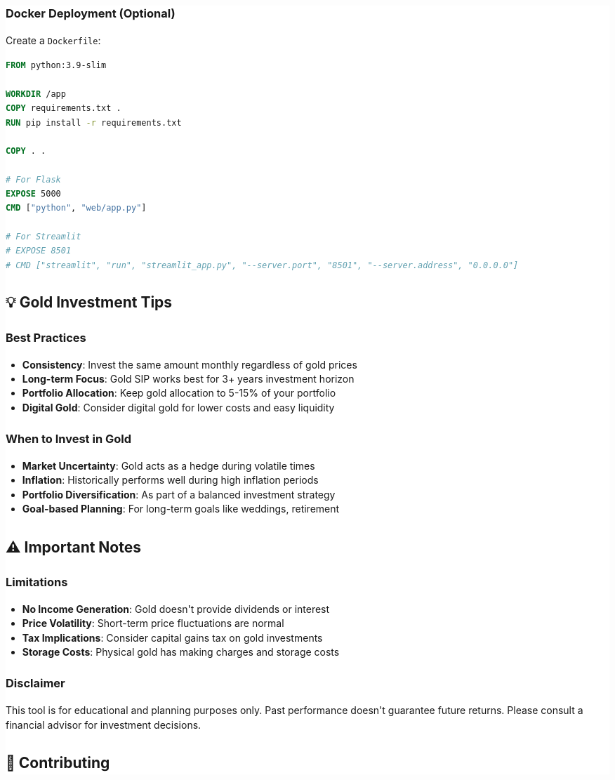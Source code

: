 ### Docker Deployment (Optional)

Create a `Dockerfile`:

```dockerfile
FROM python:3.9-slim

WORKDIR /app
COPY requirements.txt .
RUN pip install -r requirements.txt

COPY . .

# For Flask
EXPOSE 5000
CMD ["python", "web/app.py"]

# For Streamlit
# EXPOSE 8501
# CMD ["streamlit", "run", "streamlit_app.py", "--server.port", "8501", "--server.address", "0.0.0.0"]
```

## 💡 Gold Investment Tips

### Best Practices
- **Consistency**: Invest the same amount monthly regardless of gold prices
- **Long-term Focus**: Gold SIP works best for 3+ years investment horizon
- **Portfolio Allocation**: Keep gold allocation to 5-15% of your portfolio
- **Digital Gold**: Consider digital gold for lower costs and easy liquidity

### When to Invest in Gold
- **Market Uncertainty**: Gold acts as a hedge during volatile times
- **Inflation**: Historically performs well during high inflation periods
- **Portfolio Diversification**: As part of a balanced investment strategy
- **Goal-based Planning**: For long-term goals like weddings, retirement

## ⚠️ Important Notes

### Limitations
- **No Income Generation**: Gold doesn't provide dividends or interest
- **Price Volatility**: Short-term price fluctuations are normal
- **Tax Implications**: Consider capital gains tax on gold investments
- **Storage Costs**: Physical gold has making charges and storage costs

### Disclaimer
This tool is for educational and planning purposes only. Past performance doesn't guarantee future returns. Please consult a financial advisor for investment decisions.

## 🤝 Contributing
